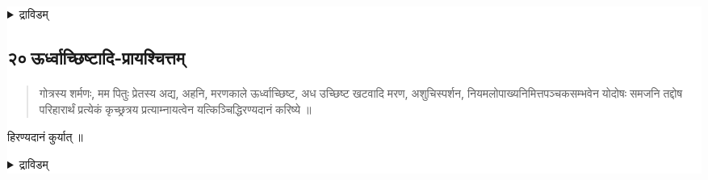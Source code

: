 <details><summary>द्राविडम्</summary></details>

## २० ऊर्ध्वाच्छिष्टादि-प्रायश्चित्तम्

> गोत्रस्य शर्मणः, मम पितुः प्रेतस्य अद्य, अहनि, मरणकाले ऊर्ध्वाच्छिष्ट, अध उच्छिष्ट खटवादि मरण, अशुचिस्पर्शन, नियमलोपाख्यनिमित्तपञ्चकसम्भवेन योदोषः समजनि तद्दोष परिहारार्थं प्रत्येकं कृच्छ्रत्रय प्रत्याम्नायत्वेन यत्किञ्चिद्धिरण्यदानं करिष्ये ॥ 

हिरण्यदानं कुर्यात् ॥

<details><summary>द्राविडम्</summary></details>